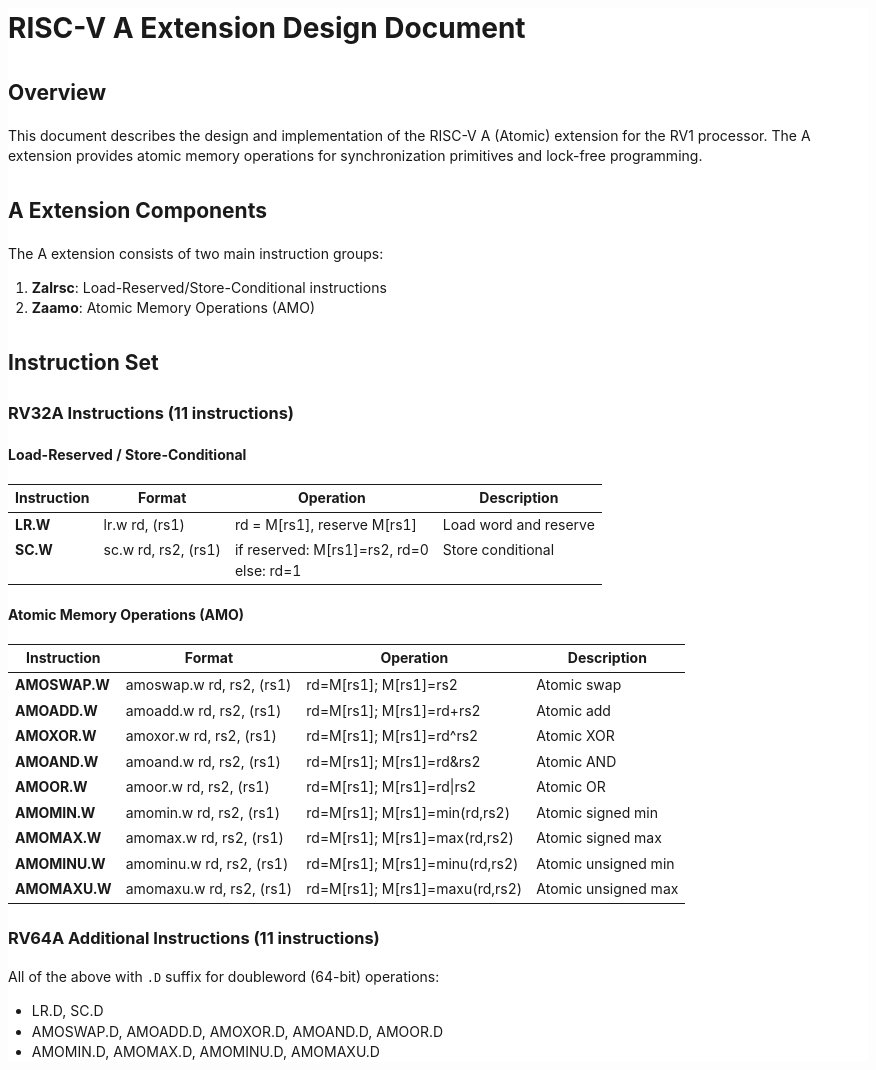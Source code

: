 # RISC-V A Extension Design Document

## Overview
This document describes the design and implementation of the RISC-V A (Atomic) extension for the RV1 processor. The A extension provides atomic memory operations for synchronization primitives and lock-free programming.

## A Extension Components

The A extension consists of two main instruction groups:
1. **Zalrsc**: Load-Reserved/Store-Conditional instructions
2. **Zaamo**: Atomic Memory Operations (AMO)

## Instruction Set

### RV32A Instructions (11 instructions)

#### Load-Reserved / Store-Conditional
| Instruction | Format | Operation | Description |
|-------------|--------|-----------|-------------|
| **LR.W** | lr.w rd, (rs1) | rd = M[rs1], reserve M[rs1] | Load word and reserve |
| **SC.W** | sc.w rd, rs2, (rs1) | if reserved: M[rs1]=rs2, rd=0<br>else: rd=1 | Store conditional |

#### Atomic Memory Operations (AMO)
| Instruction | Format | Operation | Description |
|-------------|--------|-----------|-------------|
| **AMOSWAP.W** | amoswap.w rd, rs2, (rs1) | rd=M[rs1]; M[rs1]=rs2 | Atomic swap |
| **AMOADD.W** | amoadd.w rd, rs2, (rs1) | rd=M[rs1]; M[rs1]=rd+rs2 | Atomic add |
| **AMOXOR.W** | amoxor.w rd, rs2, (rs1) | rd=M[rs1]; M[rs1]=rd^rs2 | Atomic XOR |
| **AMOAND.W** | amoand.w rd, rs2, (rs1) | rd=M[rs1]; M[rs1]=rd&rs2 | Atomic AND |
| **AMOOR.W** | amoor.w rd, rs2, (rs1) | rd=M[rs1]; M[rs1]=rd\|rs2 | Atomic OR |
| **AMOMIN.W** | amomin.w rd, rs2, (rs1) | rd=M[rs1]; M[rs1]=min(rd,rs2) | Atomic signed min |
| **AMOMAX.W** | amomax.w rd, rs2, (rs1) | rd=M[rs1]; M[rs1]=max(rd,rs2) | Atomic signed max |
| **AMOMINU.W** | amominu.w rd, rs2, (rs1) | rd=M[rs1]; M[rs1]=minu(rd,rs2) | Atomic unsigned min |
| **AMOMAXU.W** | amomaxu.w rd, rs2, (rs1) | rd=M[rs1]; M[rs1]=maxu(rd,rs2) | Atomic unsigned max |

### RV64A Additional Instructions (11 instructions)

All of the above with `.D` suffix for doubleword (64-bit) operations:
- LR.D, SC.D
- AMOSWAP.D, AMOADD.D, AMOXOR.D, AMOAND.D, AMOOR.D
- AMOMIN.D, AMOMAX.D, AMOMINU.D, AMOMAXU.D
